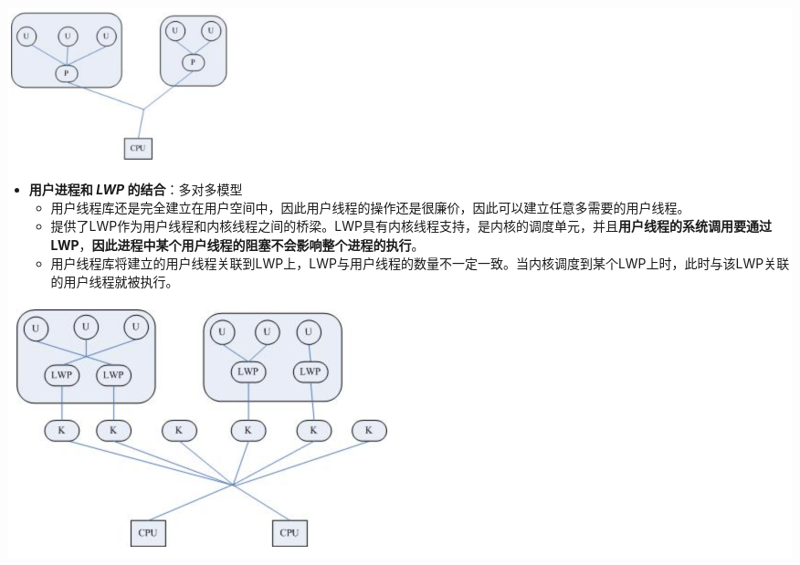 <img src="./pic/截屏2021-06-19 上午10.02.19.png" alt="avatar " style="zoom:40%;" />

- **用户进程和 *LWP* 的结合**：多对多模型
    - 用户线程库还是完全建立在用户空间中，因此用户线程的操作还是很廉价，因此可以建立任意多需要的用户线程。
    - 提供了LWP作为用户线程和内核线程之间的桥梁。LWP具有内核线程支持，是内核的调度单元，并且**用户线程的系统调用要通过LWP**，**因此进程中某个用户线程的阻塞不会影响整个进程的执行**。
    - 用户线程库将建立的用户线程关联到LWP上，LWP与用户线程的数量不一定一致。当内核调度到某个LWP上时，此时与该LWP关联的用户线程就被执行。

<img src="./pic/截屏2021-06-19 上午10.05.59.png" alt="avatar" style="zoom:50%;" />
